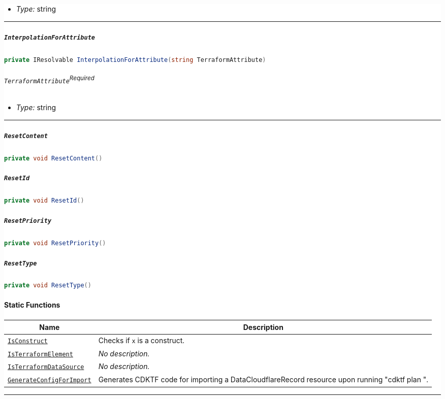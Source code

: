 - *Type:* string

---

##### `InterpolationForAttribute` <a name="InterpolationForAttribute" id="@cdktf/provider-cloudflare.dataCloudflareRecord.DataCloudflareRecord.interpolationForAttribute"></a>

```csharp
private IResolvable InterpolationForAttribute(string TerraformAttribute)
```

###### `TerraformAttribute`<sup>Required</sup> <a name="TerraformAttribute" id="@cdktf/provider-cloudflare.dataCloudflareRecord.DataCloudflareRecord.interpolationForAttribute.parameter.terraformAttribute"></a>

- *Type:* string

---

##### `ResetContent` <a name="ResetContent" id="@cdktf/provider-cloudflare.dataCloudflareRecord.DataCloudflareRecord.resetContent"></a>

```csharp
private void ResetContent()
```

##### `ResetId` <a name="ResetId" id="@cdktf/provider-cloudflare.dataCloudflareRecord.DataCloudflareRecord.resetId"></a>

```csharp
private void ResetId()
```

##### `ResetPriority` <a name="ResetPriority" id="@cdktf/provider-cloudflare.dataCloudflareRecord.DataCloudflareRecord.resetPriority"></a>

```csharp
private void ResetPriority()
```

##### `ResetType` <a name="ResetType" id="@cdktf/provider-cloudflare.dataCloudflareRecord.DataCloudflareRecord.resetType"></a>

```csharp
private void ResetType()
```

#### Static Functions <a name="Static Functions" id="Static Functions"></a>

| **Name** | **Description** |
| --- | --- |
| <code><a href="#@cdktf/provider-cloudflare.dataCloudflareRecord.DataCloudflareRecord.isConstruct">IsConstruct</a></code> | Checks if `x` is a construct. |
| <code><a href="#@cdktf/provider-cloudflare.dataCloudflareRecord.DataCloudflareRecord.isTerraformElement">IsTerraformElement</a></code> | *No description.* |
| <code><a href="#@cdktf/provider-cloudflare.dataCloudflareRecord.DataCloudflareRecord.isTerraformDataSource">IsTerraformDataSource</a></code> | *No description.* |
| <code><a href="#@cdktf/provider-cloudflare.dataCloudflareRecord.DataCloudflareRecord.generateConfigForImport">GenerateConfigForImport</a></code> | Generates CDKTF code for importing a DataCloudflareRecord resource upon running "cdktf plan <stack-name>". |

---